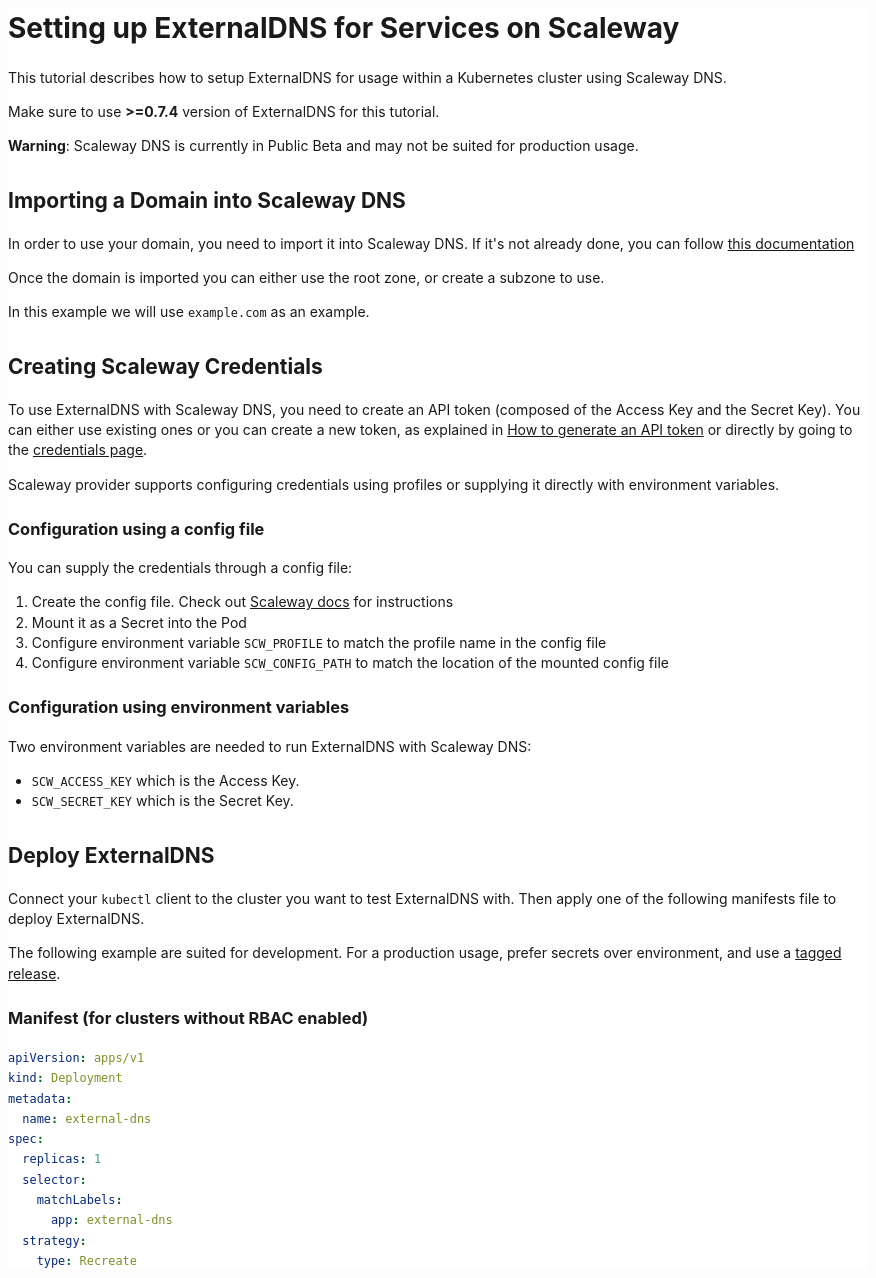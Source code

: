 # Setting up ExternalDNS for Services on Scaleway

This tutorial describes how to setup ExternalDNS for usage within a Kubernetes cluster using Scaleway DNS.

Make sure to use **>=0.7.4** version of ExternalDNS for this tutorial.

**Warning**: Scaleway DNS is currently in Public Beta and may not be suited for production usage.

## Importing a Domain into Scaleway DNS

In order to use your domain, you need to import it into Scaleway DNS. If it's not already done, you can follow [this documentation](https://www.scaleway.com/en/docs/scaleway-dns/)

Once the domain is imported you can either use the root zone, or create a subzone to use.

In this example we will use `example.com` as an example.

## Creating Scaleway Credentials

To use ExternalDNS with Scaleway DNS, you need to create an API token (composed of the Access Key and the Secret Key).
You can either use existing ones or you can create a new token, as explained in [How to generate an API token](https://www.scaleway.com/en/docs/generate-an-api-token/) or directly by going to the [credentials page](https://console.scaleway.com/account/organization/credentials).

Scaleway provider supports configuring credentials using profiles or supplying it directly with environment variables.

### Configuration using a config file
You can supply the credentials through a config file:
1. Create the config file. Check out [Scaleway docs](https://github.com/scaleway/scaleway-sdk-go/blob/master/scw/README.md#scaleway-config) for instructions
2. Mount it as a Secret into the Pod
3. Configure environment variable `SCW_PROFILE` to match the profile name in the config file
4. Configure environment variable `SCW_CONFIG_PATH` to match the location of the mounted config file

### Configuration using environment variables
Two environment variables are needed to run ExternalDNS with Scaleway DNS:
- `SCW_ACCESS_KEY` which is the Access Key.
- `SCW_SECRET_KEY` which is the Secret Key.

## Deploy ExternalDNS

Connect your `kubectl` client to the cluster you want to test ExternalDNS with.
Then apply one of the following manifests file to deploy ExternalDNS.

The following example are suited for development. For a production usage, prefer secrets over environment, and use a [tagged release](https://github.com/kubernetes-sigs/external-dns/releases).

### Manifest (for clusters without RBAC enabled)
```yaml
apiVersion: apps/v1
kind: Deployment
metadata:
  name: external-dns
spec:
  replicas: 1
  selector:
    matchLabels:
      app: external-dns
  strategy:
    type: Recreate
```